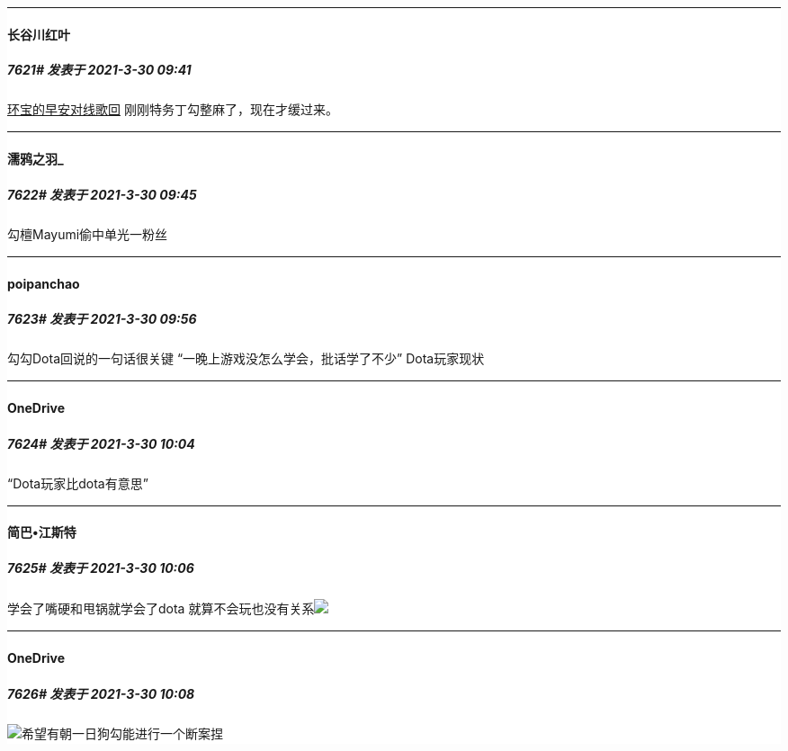 
-----

####  长谷川红叶  
##### 7621#       发表于 2021-3-30 09:41


[环宝的早安对线歌回](https://live.bilibili.com/22882574?broadcast_type=0&amp;is_room_feed=0&amp;share_source=copy_link)
刚刚特务丁勾整麻了，现在才缓过来。


-----

####  濡鸦之羽_  
##### 7622#       发表于 2021-3-30 09:45


勾檀Mayumi偷中单光一粉丝


-----

####  poipanchao  
##### 7623#       发表于 2021-3-30 09:56


勾勾Dota回说的一句话很关键
“一晚上游戏没怎么学会，批话学了不少”
Dota玩家现状


-----

####  OneDrive  
##### 7624#       发表于 2021-3-30 10:04


“Dota玩家比dota有意思”


-----

####  简巴•江斯特  
##### 7625#       发表于 2021-3-30 10:06


学会了嘴硬和甩锅就学会了dota
就算不会玩也没有关系<img src="https://static.saraba1st.com/image/smiley/face2017/037.png" referrerpolicy="no-referrer">


-----

####  OneDrive  
##### 7626#       发表于 2021-3-30 10:08


<img src="https://static.saraba1st.com/image/smiley/face2017/075.png" referrerpolicy="no-referrer">希望有朝一日狗勾能进行一个断案捏
